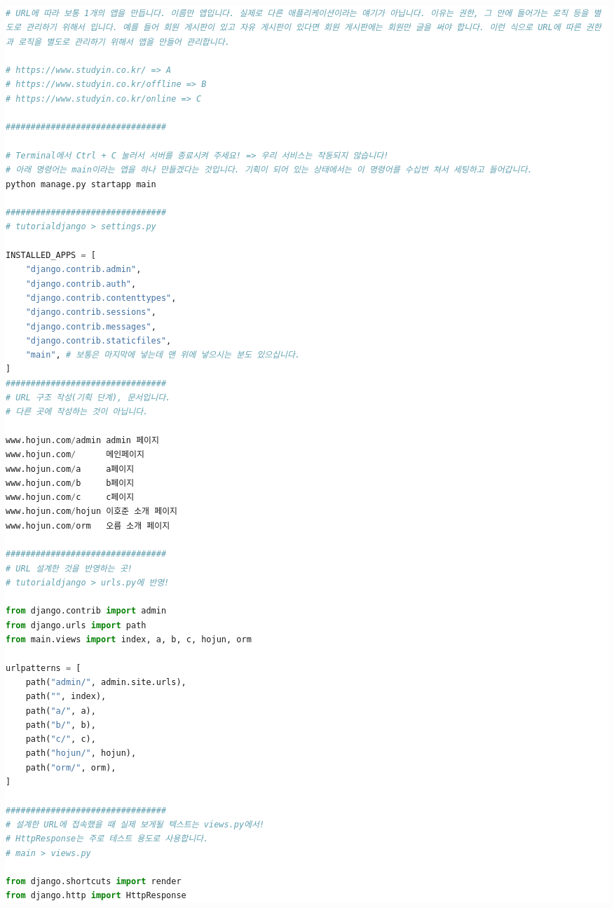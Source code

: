 ```python
# URL에 따라 보통 1개의 앱을 만듭니다. 이름만 앱입니다. 실제로 다른 애플리케이션이라는 얘기가 아닙니다. 이유는 권한, 그 안에 들어가는 로직 등을 별도로 관리하기 위해서 입니다. 예를 들어 회원 게시판이 있고 자유 게시판이 있다면 회원 게시판에는 회원만 글을 써야 합니다. 이런 식으로 URL에 따른 권한과 로직을 별도로 관리하기 위해서 앱을 만들어 관리합니다. 

# https://www.studyin.co.kr/ => A
# https://www.studyin.co.kr/offline => B
# https://www.studyin.co.kr/online => C

################################

# Terminal에서 Ctrl + C 눌러서 서버를 종료시켜 주세요! => 우리 서비스는 작동되지 않습니다!
# 아래 명령어는 main이라는 앱을 하나 만들겠다는 것입니다. 기획이 되어 있는 상태에서는 이 명령어를 수십번 쳐서 세팅하고 들어갑니다.
python manage.py startapp main

################################
# tutorialdjango > settings.py

INSTALLED_APPS = [
    "django.contrib.admin",
    "django.contrib.auth",
    "django.contrib.contenttypes",
    "django.contrib.sessions",
    "django.contrib.messages",
    "django.contrib.staticfiles",
    "main", # 보통은 마지막에 넣는데 맨 위에 넣으시는 분도 있으십니다.
]
################################
# URL 구조 작성(기획 단계), 문서입니다. 
# 다른 곳에 작성하는 것이 아닙니다.

www.hojun.com/admin admin 페이지
www.hojun.com/      메인페이지
www.hojun.com/a     a페이지
www.hojun.com/b     b페이지
www.hojun.com/c     c페이지
www.hojun.com/hojun 이호준 소개 페이지
www.hojun.com/orm   오름 소개 페이지

################################
# URL 설계한 것을 반영하는 곳!
# tutorialdjango > urls.py에 반영!

from django.contrib import admin
from django.urls import path
from main.views import index, a, b, c, hojun, orm

urlpatterns = [
    path("admin/", admin.site.urls),
    path("", index),
    path("a/", a),
    path("b/", b),
    path("c/", c),
    path("hojun/", hojun),
    path("orm/", orm),
]

################################
# 설계한 URL에 접속했을 때 실제 보게될 텍스트는 views.py에서!
# HttpResponse는 주로 테스트 용도로 사용합니다.
# main > views.py

from django.shortcuts import render
from django.http import HttpResponse
```